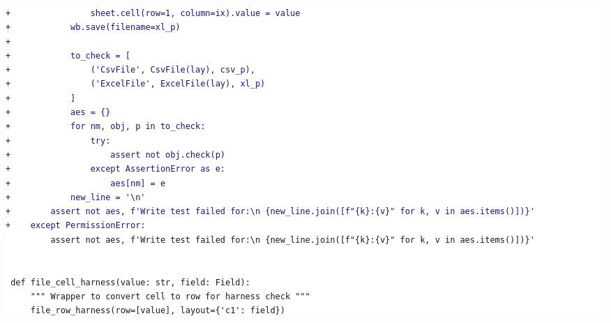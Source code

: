 ```diff
+                sheet.cell(row=1, column=ix).value = value
+            wb.save(filename=xl_p)
+
+            to_check = [
+                ('CsvFile', CsvFile(lay), csv_p),
+                ('ExcelFile', ExcelFile(lay), xl_p)
+            ]
+            aes = {}
+            for nm, obj, p in to_check:
+                try:
+                    assert not obj.check(p)
+                except AssertionError as e:
+                    aes[nm] = e
+            new_line = '\n'
+        assert not aes, f'Write test failed for:\n {new_line.join([f"{k}:{v}" for k, v in aes.items()])}'
+    except PermissionError:
         assert not aes, f'Write test failed for:\n {new_line.join([f"{k}:{v}" for k, v in aes.items()])}'
 
 
 def file_cell_harness(value: str, field: Field):
     """ Wrapper to convert cell to row for harness check """
     file_row_harness(row=[value], layout={'c1': field})
```

